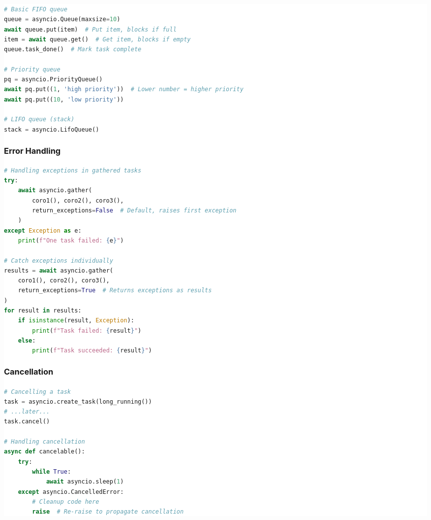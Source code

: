 ```python
# Basic FIFO queue
queue = asyncio.Queue(maxsize=10)
await queue.put(item)  # Put item, blocks if full
item = await queue.get()  # Get item, blocks if empty
queue.task_done()  # Mark task complete

# Priority queue
pq = asyncio.PriorityQueue()
await pq.put((1, 'high priority'))  # Lower number = higher priority
await pq.put((10, 'low priority'))

# LIFO queue (stack)
stack = asyncio.LifoQueue()
```

### Error Handling

```python
# Handling exceptions in gathered tasks
try:
    await asyncio.gather(
        coro1(), coro2(), coro3(),
        return_exceptions=False  # Default, raises first exception
    )
except Exception as e:
    print(f"One task failed: {e}")

# Catch exceptions individually
results = await asyncio.gather(
    coro1(), coro2(), coro3(),
    return_exceptions=True  # Returns exceptions as results
)
for result in results:
    if isinstance(result, Exception):
        print(f"Task failed: {result}")
    else:
        print(f"Task succeeded: {result}")
```

### Cancellation

```python
# Cancelling a task
task = asyncio.create_task(long_running())
# ...later...
task.cancel()

# Handling cancellation
async def cancelable():
    try:
        while True:
            await asyncio.sleep(1)
    except asyncio.CancelledError:
        # Cleanup code here
        raise  # Re-raise to propagate cancellation
```
